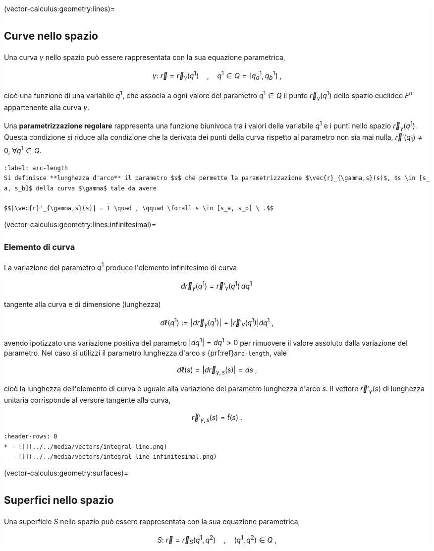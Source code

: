 (vector-calculus:geometry:lines)=
## Curve nello spazio

Una curva $\gamma$ nello spazio può essere rappresentata con la sua equazione parametrica,

$$\gamma: \ \vec{r} = \vec{r}_{\gamma}(q^1) \quad , \quad q^1 \in Q = [q^1_a, q^1_b] \ ,$$

cioè una funzione di una variabile $q^1$, che associa a ogni valore del parametro $q^1 \in Q$ il punto $\vec{r}_\gamma(q^1)$ dello spazio euclideo $E^n$ appartenente alla curva $\gamma$.

Una **parametrizzazione regolare** rappresenta una funzione biunivoca tra i valori della variabile $q^1$ e i punti nello spazio $\vec{r}_{\gamma}(q^1)$. Questa condizione si riduce alla condizione che la derivata dei punti della curva rispetto al parametro non sia mai nulla, $\vec{r}'(q_1) \ne 0$, $\forall q^{1} \in Q$.

```{prf:definition} Lunghezza d'arco
:label: arc-length
Si definisce **lunghezza d'arco** il parametro $s$ che permette la parametrizzazione $\vec{r}_{\gamma,s}(s)$, $s \in [s_a, s_b]$ della curva $\gamma$ tale da avere

$$|\vec{r}'_{\gamma,s}(s)| = 1 \quad , \qquad \forall s \in [s_a, s_b] \ .$$

```

(vector-calculus:geometry:lines:infinitesimal)=
### Elemento di curva
La variazione del parametro $q^1$ produce l'elemento infinitesimo di curva

$$d \vec{r}_{\gamma}(q^1) = \vec{r}'_\gamma(q^1) \, d q^1 \, $$

tangente alla curva e di dimensione (lunghezza)

$$d \ell(q^1) := \left|d \vec{r}_{\gamma}(q^1)\right| = |\vec{r}'_{\gamma}(q^1)| d q^1 \ ,$$

avendo ipotizzato una variazione positiva del parametro $|d q^1| = d q^1 > 0$ per rimuovere il valore assoluto dalla variazione del parametro. Nel caso si utilizzi il parametro lunghezza d'arco $s$ {prf:ref}`arc-length`, vale 

$$d \ell(s) = |d \vec{r}_{\gamma,s}(s)| = d s \ ,$$

cioè la lunghezza dell'elemento di curva è uguale alla variazione del parametro lunghezza d'arco $s$. Il vettore $\vec{r}'_\gamma(s)$ di lunghezza unitaria corrisponde al versore tangente alla curva, 

$$\vec{r}'_{\gamma,s}(s) = \hat{t}(s) \ .$$

```{list-table}
:header-rows: 0
* - ![](../../media/vectors/integral-line.png)
  - ![](../../media/vectors/integral-line-infinitesimal.png)
```

(vector-calculus:geometry:surfaces)=
## Superfici nello spazio

Una superficie $S$ nello spazio può essere rappresentata con la sua equazione parametrica,

$$S: \ \vec{r} = \vec{r}_{S}(q^1,q^2) \quad , \quad (q^1,q^2) \in Q \ ,$$


[^mixed-cartesian-polar]: Questa rappresentazione può risultare utile quando è necessario svolgere derivate della posizione, poiché i vettori della base cartesiana sono costanti in tutto lo spazio e quindi la loro derivata è nulla. **todo** *Aggiungere collegamenti a sezione derivate (esempi?) e alla cinematica in meccanica classica.*